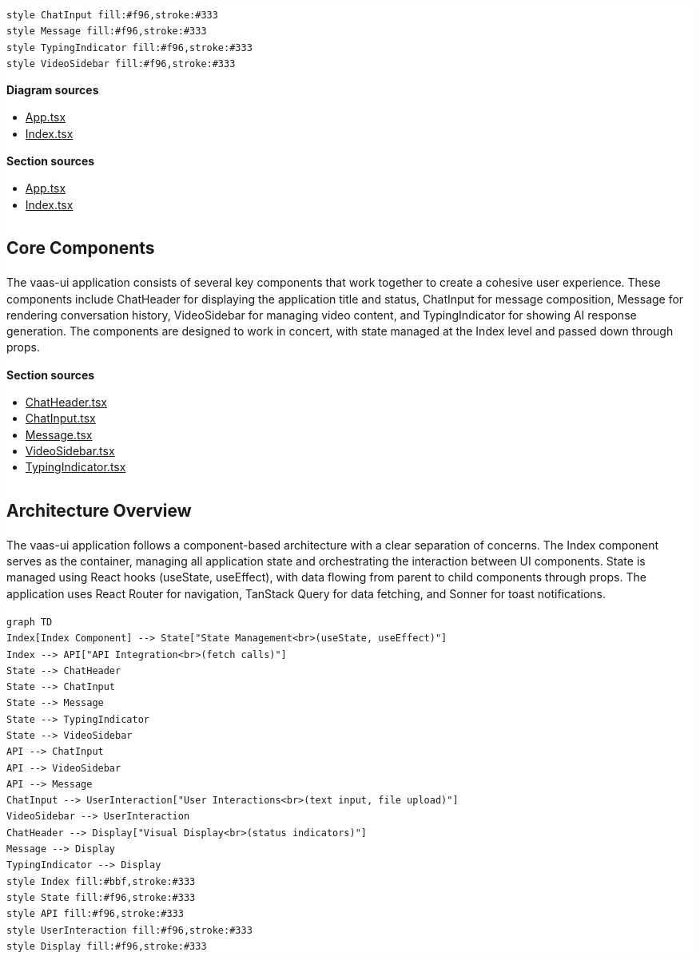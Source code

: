 ```mermaid
style ChatInput fill:#f96,stroke:#333
style Message fill:#f96,stroke:#333
style TypingIndicator fill:#f96,stroke:#333
style VideoSidebar fill:#f96,stroke:#333
```

**Diagram sources**
- [App.tsx](file://vaas-ui/src/App.tsx#L1-L26)
- [Index.tsx](file://vaas-ui/src/pages/Index.tsx#L1-L365)

**Section sources**
- [App.tsx](file://vaas-ui/src/App.tsx#L1-L26)
- [Index.tsx](file://vaas-ui/src/pages/Index.tsx#L1-L365)

## Core Components
The vaas-ui application consists of several key components that work together to create a cohesive user experience. These components include ChatHeader for displaying the application title and status, ChatInput for message composition, Message for rendering conversation history, VideoSidebar for managing video content, and TypingIndicator for showing AI response generation. The components are designed to work in concert, with state managed at the Index level and passed down through props.

**Section sources**
- [ChatHeader.tsx](file://vaas-ui/src/components/ChatHeader.tsx#L1-L17)
- [ChatInput.tsx](file://vaas-ui/src/components/ChatInput.tsx#L1-L138)
- [Message.tsx](file://vaas-ui/src/components/Message.tsx#L1-L76)
- [VideoSidebar.tsx](file://vaas-ui/src/components/VideoSidebar.tsx#L1-L265)
- [TypingIndicator.tsx](file://vaas-ui/src/components/TypingIndicator.tsx#L1-L21)

## Architecture Overview
The vaas-ui application follows a component-based architecture with a clear separation of concerns. The Index component serves as the container, managing all application state and orchestrating the interaction between UI components. State is managed using React hooks (useState, useEffect), with data flowing from parent to child components through props. The application uses React Router for navigation, TanStack Query for data fetching, and Sonner for toast notifications.

```mermaid
graph TD
Index[Index Component] --> State["State Management<br>(useState, useEffect)"]
Index --> API["API Integration<br>(fetch calls)"]
State --> ChatHeader
State --> ChatInput
State --> Message
State --> TypingIndicator
State --> VideoSidebar
API --> ChatInput
API --> VideoSidebar
API --> Message
ChatInput --> UserInteraction["User Interactions<br>(text input, file upload)"]
VideoSidebar --> UserInteraction
ChatHeader --> Display["Visual Display<br>(status indicators)"]
Message --> Display
TypingIndicator --> Display
style Index fill:#bbf,stroke:#333
style State fill:#f96,stroke:#333
style API fill:#f96,stroke:#333
style UserInteraction fill:#f96,stroke:#333
style Display fill:#f96,stroke:#333
```

